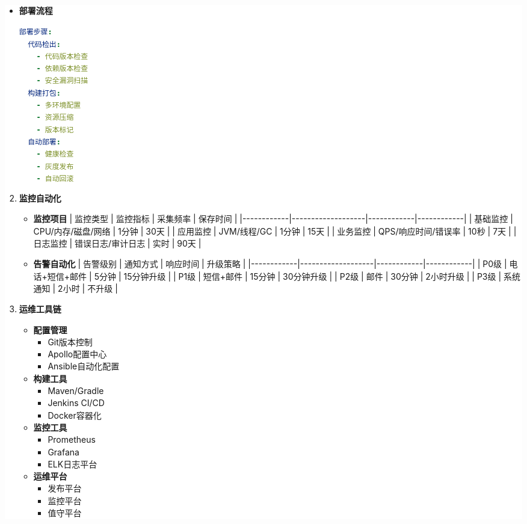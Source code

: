    - **部署流程**
     ```yaml
     部署步骤:
       代码检出:
         - 代码版本检查
         - 依赖版本检查
         - 安全漏洞扫描
       构建打包:
         - 多环境配置
         - 资源压缩
         - 版本标记
       自动部署:
         - 健康检查
         - 灰度发布
         - 自动回滚
     ```

2. **监控自动化**
   - **监控项目**
     | 监控类型    | 监控指标            | 采集频率    | 保存时间    |
     |------------|-------------------|------------|------------|
     | 基础监控   | CPU/内存/磁盘/网络  | 1分钟      | 30天       |
     | 应用监控   | JVM/线程/GC        | 1分钟      | 15天       |
     | 业务监控   | QPS/响应时间/错误率 | 10秒       | 7天        |
     | 日志监控   | 错误日志/审计日志   | 实时       | 90天       |

   - **告警自动化**
     | 告警级别    | 通知方式            | 响应时间    | 升级策略    |
     |------------|-------------------|------------|------------|
     | P0级       | 电话+短信+邮件      | 5分钟      | 15分钟升级  |
     | P1级       | 短信+邮件          | 15分钟     | 30分钟升级  |
     | P2级       | 邮件              | 30分钟     | 2小时升级   |
     | P3级       | 系统通知          | 2小时      | 不升级     |

3. **运维工具链**
   - **配置管理**
     - Git版本控制
     - Apollo配置中心
     - Ansible自动化配置
   - **构建工具**
     - Maven/Gradle
     - Jenkins CI/CD
     - Docker容器化
   - **监控工具**
     - Prometheus
     - Grafana
     - ELK日志平台
   - **运维平台**
     - 发布平台
     - 监控平台
     - 值守平台
